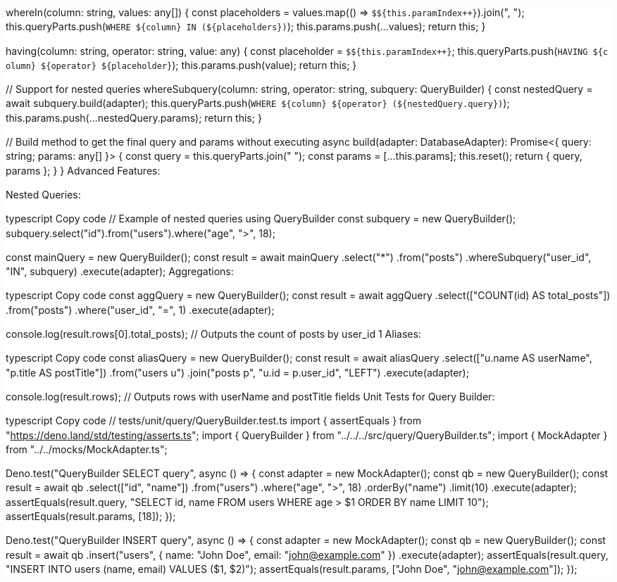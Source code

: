 whereIn(column: string, values: any[]) { const placeholders = values.map(() =>
`$${this.paramIndex++}`).join(", ");
this.queryParts.push(`WHERE ${column} IN (${placeholders})`);
this.params.push(...values); return this; }

having(column: string, operator: string, value: any) { const placeholder =
`$${this.paramIndex++}`;
this.queryParts.push(`HAVING ${column} ${operator} ${placeholder}`);
this.params.push(value); return this; }

// Support for nested queries whereSubquery(column: string, operator: string,
subquery: QueryBuilder) { const nestedQuery = await subquery.build(adapter);
this.queryParts.push(`WHERE ${column} ${operator} (${nestedQuery.query})`);
this.params.push(...nestedQuery.params); return this; }

// Build method to get the final query and params without executing async
build(adapter: DatabaseAdapter): Promise<{ query: string; params: any[] }> {
const query = this.queryParts.join(" "); const params = [...this.params];
this.reset(); return { query, params }; } } Advanced Features:

Nested Queries:

typescript Copy code // Example of nested queries using QueryBuilder const
subquery = new QueryBuilder(); subquery.select("id").from("users").where("age",
">", 18);

const mainQuery = new QueryBuilder(); const result = await mainQuery
.select("*") .from("posts") .whereSubquery("user_id", "IN", subquery)
.execute(adapter); Aggregations:

typescript Copy code const aggQuery = new QueryBuilder(); const result = await
aggQuery .select(["COUNT(id) AS total_posts"]) .from("posts") .where("user_id",
"=", 1) .execute(adapter);

console.log(result.rows[0].total_posts); // Outputs the count of posts by
user_id 1 Aliases:

typescript Copy code const aliasQuery = new QueryBuilder(); const result = await
aliasQuery .select(["u.name AS userName", "p.title AS postTitle"]) .from("users
u") .join("posts p", "u.id = p.user_id", "LEFT") .execute(adapter);

console.log(result.rows); // Outputs rows with userName and postTitle fields
Unit Tests for Query Builder:

typescript Copy code // tests/unit/query/QueryBuilder.test.ts import {
assertEquals } from "https://deno.land/std/testing/asserts.ts"; import {
QueryBuilder } from "../../../src/query/QueryBuilder.ts"; import { MockAdapter }
from "../../mocks/MockAdapter.ts";

Deno.test("QueryBuilder SELECT query", async () => { const adapter = new
MockAdapter(); const qb = new QueryBuilder(); const result = await qb
.select(["id", "name"]) .from("users") .where("age", ">", 18) .orderBy("name")
.limit(10) .execute(adapter); assertEquals(result.query, "SELECT id, name FROM
users WHERE age > $1 ORDER BY name LIMIT 10"); assertEquals(result.params,
[18]); });

Deno.test("QueryBuilder INSERT query", async () => { const adapter = new
MockAdapter(); const qb = new QueryBuilder(); const result = await qb
.insert("users", { name: "John Doe", email: "john@example.com" })
.execute(adapter); assertEquals(result.query, "INSERT INTO users (name, email)
VALUES ($1, $2)"); assertEquals(result.params, ["John Doe",
"john@example.com"]); });

